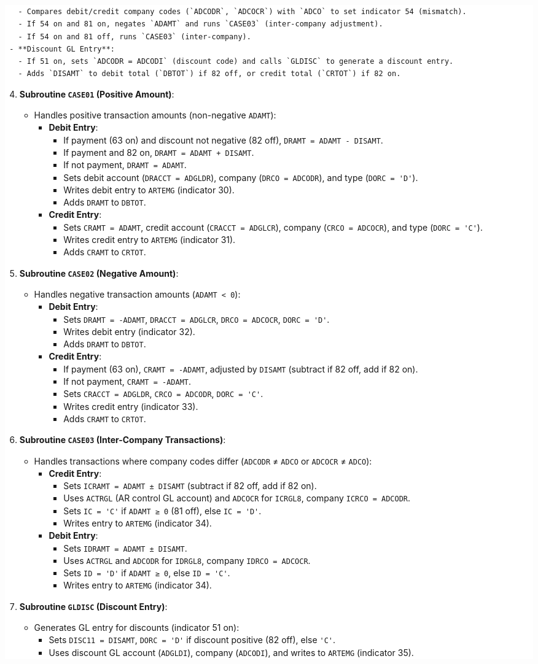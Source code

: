        - Compares debit/credit company codes (`ADCODR`, `ADCOCR`) with `ADCO` to set indicator 54 (mismatch).
       - If 54 on and 81 on, negates `ADAMT` and runs `CASE03` (inter-company adjustment).
       - If 54 on and 81 off, runs `CASE03` (inter-company).
     - **Discount GL Entry**:
       - If 51 on, sets `ADCODR = ADCODI` (discount code) and calls `GLDISC` to generate a discount entry.
       - Adds `DISAMT` to debit total (`DBTOT`) if 82 off, or credit total (`CRTOT`) if 82 on.

4. **Subroutine `CASE01` (Positive Amount)**:
   - Handles positive transaction amounts (non-negative `ADAMT`):
     - **Debit Entry**:
       - If payment (63 on) and discount not negative (82 off), `DRAMT = ADAMT - DISAMT`.
       - If payment and 82 on, `DRAMT = ADAMT + DISAMT`.
       - If not payment, `DRAMT = ADAMT`.
       - Sets debit account (`DRACCT = ADGLDR`), company (`DRCO = ADCODR`), and type (`DORC = 'D'`).
       - Writes debit entry to `ARTEMG` (indicator 30).
       - Adds `DRAMT` to `DBTOT`.
     - **Credit Entry**:
       - Sets `CRAMT = ADAMT`, credit account (`CRACCT = ADGLCR`), company (`CRCO = ADCOCR`), and type (`DORC = 'C'`).
       - Writes credit entry to `ARTEMG` (indicator 31).
       - Adds `CRAMT` to `CRTOT`.

5. **Subroutine `CASE02` (Negative Amount)**:
   - Handles negative transaction amounts (`ADAMT < 0`):
     - **Debit Entry**:
       - Sets `DRAMT = -ADAMT`, `DRACCT = ADGLCR`, `DRCO = ADCOCR`, `DORC = 'D'`.
       - Writes debit entry (indicator 32).
       - Adds `DRAMT` to `DBTOT`.
     - **Credit Entry**:
       - If payment (63 on), `CRAMT = -ADAMT`, adjusted by `DISAMT` (subtract if 82 off, add if 82 on).
       - If not payment, `CRAMT = -ADAMT`.
       - Sets `CRACCT = ADGLDR`, `CRCO = ADCODR`, `DORC = 'C'`.
       - Writes credit entry (indicator 33).
       - Adds `CRAMT` to `CRTOT`.

6. **Subroutine `CASE03` (Inter-Company Transactions)**:
   - Handles transactions where company codes differ (`ADCODR` ≠ `ADCO` or `ADCOCR` ≠ `ADCO`):
     - **Credit Entry**:
       - Sets `ICRAMT = ADAMT ± DISAMT` (subtract if 82 off, add if 82 on).
       - Uses `ACTRGL` (AR control GL account) and `ADCOCR` for `ICRGL8`, company `ICRCO = ADCODR`.
       - Sets `IC = 'C'` if `ADAMT ≥ 0` (81 off), else `IC = 'D'`.
       - Writes entry to `ARTEMG` (indicator 34).
     - **Debit Entry**:
       - Sets `IDRAMT = ADAMT ± DISAMT`.
       - Uses `ACTRGL` and `ADCODR` for `IDRGL8`, company `IDRCO = ADCOCR`.
       - Sets `ID = 'D'` if `ADAMT ≥ 0`, else `ID = 'C'`.
       - Writes entry to `ARTEMG` (indicator 34).

7. **Subroutine `GLDISC` (Discount Entry)**:
   - Generates GL entry for discounts (indicator 51 on):
     - Sets `DISC11 = DISAMT`, `DORC = 'D'` if discount positive (82 off), else `'C'`.
     - Uses discount GL account (`ADGLDI`), company (`ADCODI`), and writes to `ARTEMG` (indicator 35).
